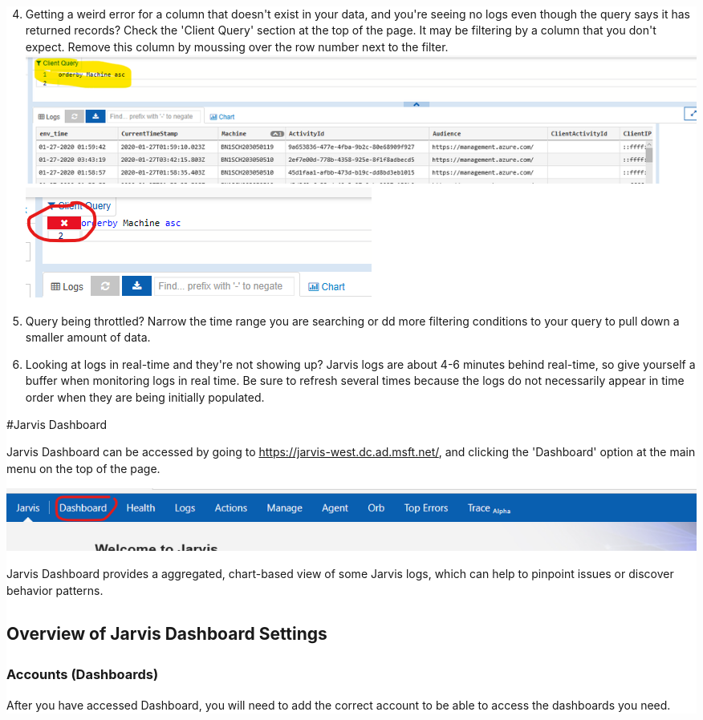 4. Getting a weird error for a column that doesn't exist in your data, and you're seeing no logs even though the query says it has returned records? Check the 'Client Query' section at the top of the page. It may be filtering by a column that you don't expect. Remove this column by moussing over the row number next to the filter.
![image.png](/.attachments/image-11d4fd79-8596-4052-ae6d-8f58dd565ab5.png)
![image.png](/.attachments/image-1bd0c198-d3e7-4da0-b404-4ab80f562593.png)

5. Query being throttled? 
Narrow the time range you are searching or dd more filtering conditions to your query to pull down a smaller amount of data.

6. Looking at logs in real-time and they're not showing up?
Jarvis logs are about 4-6 minutes behind real-time, so give yourself a buffer when monitoring logs in real time. Be sure to refresh several times because the logs do not necessarily appear in time order when they are being initially populated.

#Jarvis Dashboard

Jarvis Dashboard can be accessed by going to https://jarvis-west.dc.ad.msft.net/, and clicking the 'Dashboard' option at the main menu on the top of the page.

![image.png](/.attachments/image-c0cb0d38-d0fc-458d-8a8c-aa1331461e3c.png)

Jarvis Dashboard provides a aggregated, chart-based view of some Jarvis logs, which can help to pinpoint issues or discover behavior patterns.

## Overview of Jarvis Dashboard Settings

### Accounts (Dashboards)
After you have accessed Dashboard, you will need to add the correct account to be able to access the dashboards you need.
